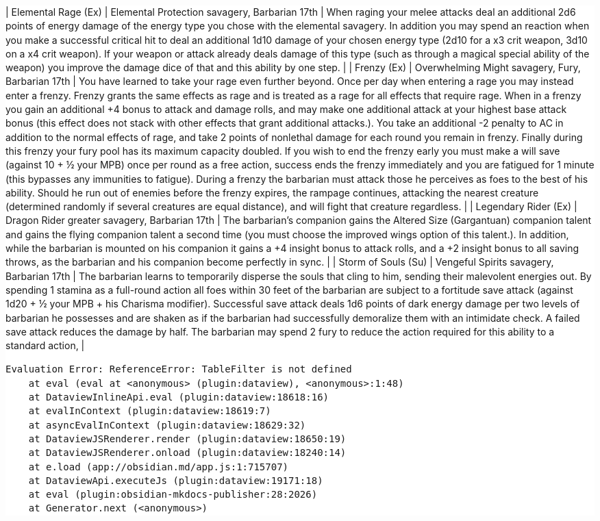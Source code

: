 | Elemental Rage (Ex)             | Elemental Protection savagery, Barbarian 17th      | When raging your melee attacks deal an additional 2d6 points of energy damage of the energy type you chose with the elemental savagery. In addition you may spend an reaction when you make a successful critical hit to deal an additional 1d10 damage of your chosen energy type (2d10 for a x3 crit weapon, 3d10 on a x4 crit weapon). If your weapon or attack already deals damage of this type (such as through a magical special ability of the weapon) you improve the damage dice of that and this ability by one step.                                                                                                                                                                                                                                                                                                                                                                                                                                                                                                                                                                                                                                                                                                                                          |
| Frenzy (Ex)                     | Overwhelming Might savagery, Fury, Barbarian 17th  | You have learned to take your rage even further beyond. Once per day when entering a rage you may instead enter a frenzy. Frenzy grants the same effects as rage and is treated as a rage for all effects that require rage. When in a frenzy you gain an additional +4 bonus to attack and damage rolls, and may make one additional attack at your highest base attack bonus (this effect does not stack with other effects that grant additional attacks.). You take an additional -2 penalty to AC in addition to the normal effects of rage, and take 2 points of nonlethal damage for each round you remain in frenzy. Finally during this frenzy your fury pool has its maximum capacity doubled. If you wish to end the frenzy early you must make a will save (against 10 + ½ your MPB) once per round as a free action, success ends the frenzy immediately and you are fatigued for 1 minute (this bypasses any immunities to fatigue). During a frenzy the barbarian must attack those he perceives as foes to the best of his ability. Should he run out of enemies before the frenzy expires, the rampage continues, attacking the nearest creature (determined randomly if several creatures are equal distance), and will fight that creature regardless. |
| Legendary Rider (Ex)            | Dragon Rider greater savagery, Barbarian 17th      | The barbarian’s companion gains the Altered Size (Gargantuan) companion talent and gains the flying companion talent a second time (you must choose the improved wings option of this talent.). In addition, while the barbarian is mounted on his companion it gains a +4 insight bonus to attack rolls, and a +2 insight bonus to all saving throws, as the barbarian and his companion become perfectly in sync.                                                                                                                                                                                                                                                                                                                                                                                                                                                                                                                                                                                                                                                                                                                                                                                                                                                       |
| Storm of Souls (Su)             | Vengeful Spirits savagery, Barbarian 17th          | The barbarian learns to temporarily disperse the souls that cling to him, sending their malevolent energies out. By spending 1 stamina as a full-round action all foes within 30 feet of the barbarian are subject to a fortitude save attack (against 1d20 + ½ your MPB + his Charisma modifier). Successful save attack deals 1d6 points of dark energy damage per two levels of barbarian he possesses and are shaken as if the barbarian had successfully demoralize them with an intimidate check. A failed save attack reduces the damage by half. The barbarian may spend 2 fury to reduce the action required for this ability to a standard action,                                                                                                                                                                                                                                                                                                                                                                                                                                                                                                                                                                                                              |
<pre class="dataview dataview-error">Evaluation Error: ReferenceError: TableFilter is not defined
    at eval (eval at &lt;anonymous&gt; (plugin:dataview), &lt;anonymous&gt;:1:48)
    at DataviewInlineApi.eval (plugin:dataview:18618:16)
    at evalInContext (plugin:dataview:18619:7)
    at asyncEvalInContext (plugin:dataview:18629:32)
    at DataviewJSRenderer.render (plugin:dataview:18650:19)
    at DataviewJSRenderer.onload (plugin:dataview:18240:14)
    at e.load (app://obsidian.md/app.js:1:715707)
    at DataviewApi.executeJs (plugin:dataview:19171:18)
    at eval (plugin:obsidian-mkdocs-publisher:28:2026)
    at Generator.next (&lt;anonymous&gt;)</pre>
